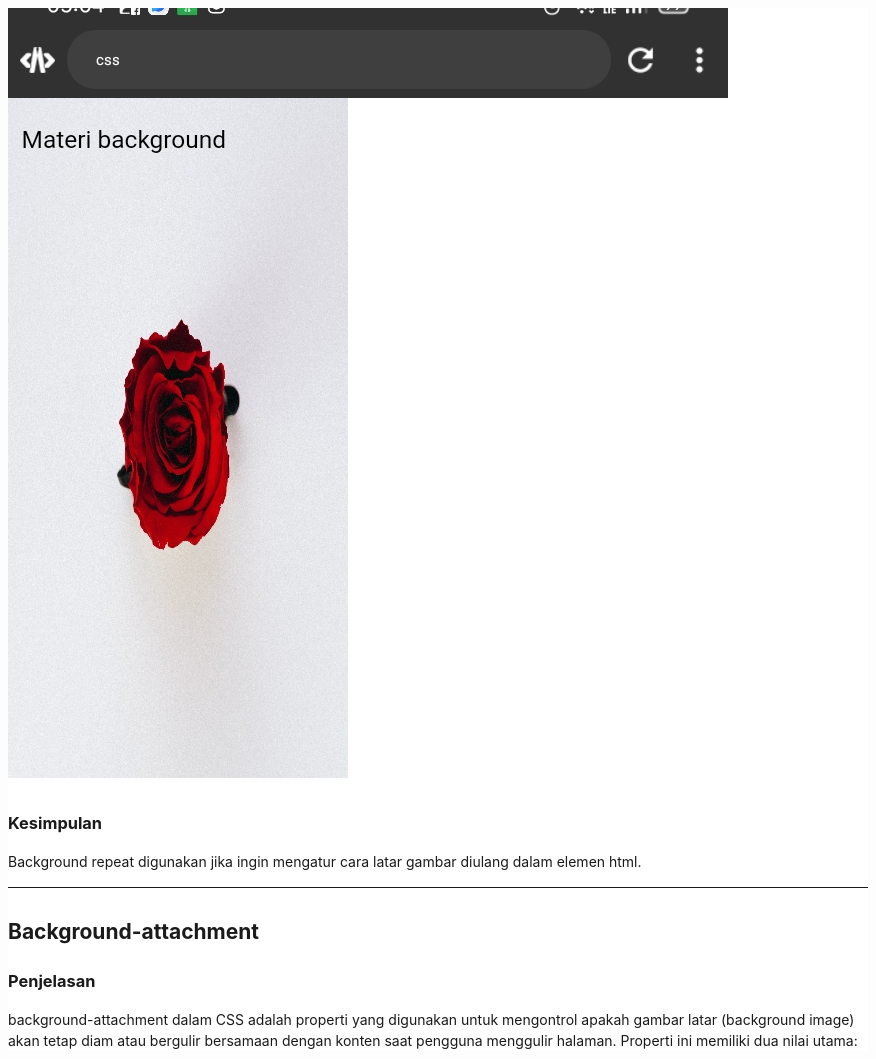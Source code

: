 ![after](Aset-CSS/1.27.jpg)
### Kesimpulan 
Background repeat digunakan jika ingin mengatur cara latar gambar diulang dalam elemen html.

---
## Background-attachment
### Penjelasan
background-attachment dalam CSS adalah properti yang digunakan untuk mengontrol apakah gambar latar (background image) akan tetap diam atau bergulir bersamaan dengan konten saat pengguna menggulir halaman. Properti ini memiliki dua nilai utama:
